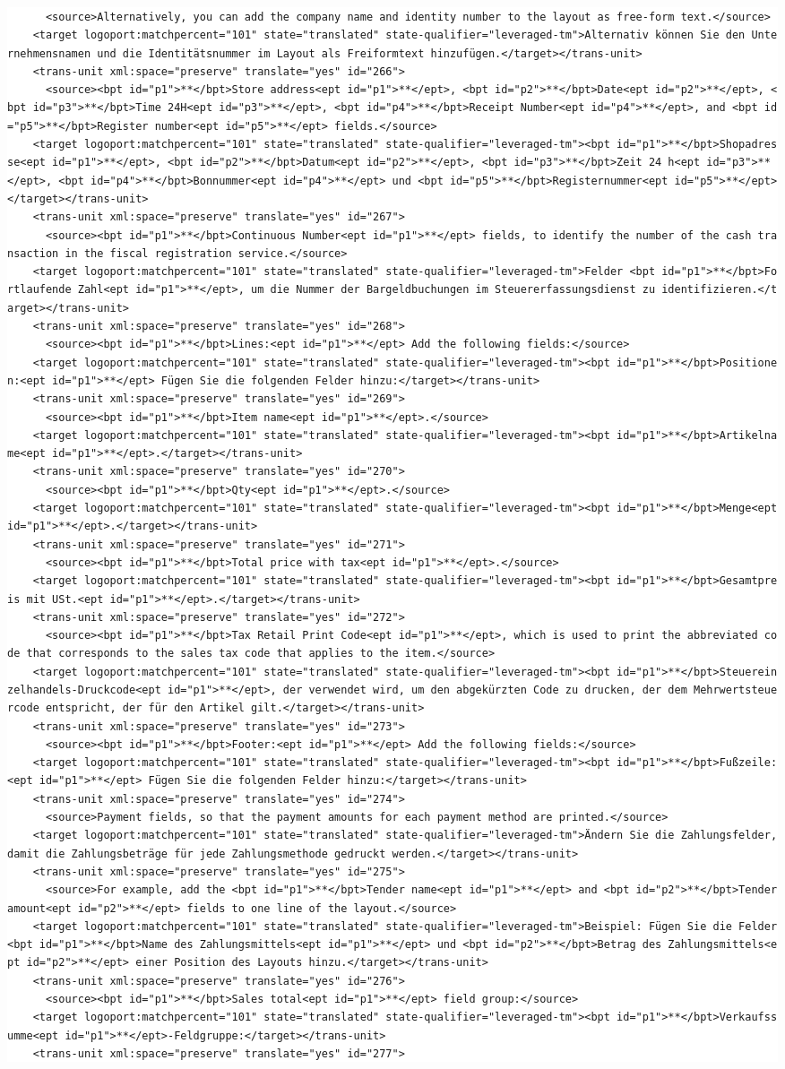          <source>Alternatively, you can add the company name and identity number to the layout as free-form text.</source>
        <target logoport:matchpercent="101" state="translated" state-qualifier="leveraged-tm">Alternativ können Sie den Unternehmensnamen und die Identitätsnummer im Layout als Freiformtext hinzufügen.</target></trans-unit>
        <trans-unit xml:space="preserve" translate="yes" id="266">
          <source><bpt id="p1">**</bpt>Store address<ept id="p1">**</ept>, <bpt id="p2">**</bpt>Date<ept id="p2">**</ept>, <bpt id="p3">**</bpt>Time 24H<ept id="p3">**</ept>, <bpt id="p4">**</bpt>Receipt Number<ept id="p4">**</ept>, and <bpt id="p5">**</bpt>Register number<ept id="p5">**</ept> fields.</source>
        <target logoport:matchpercent="101" state="translated" state-qualifier="leveraged-tm"><bpt id="p1">**</bpt>Shopadresse<ept id="p1">**</ept>, <bpt id="p2">**</bpt>Datum<ept id="p2">**</ept>, <bpt id="p3">**</bpt>Zeit 24 h<ept id="p3">**</ept>, <bpt id="p4">**</bpt>Bonnummer<ept id="p4">**</ept> und <bpt id="p5">**</bpt>Registernummer<ept id="p5">**</ept></target></trans-unit>
        <trans-unit xml:space="preserve" translate="yes" id="267">
          <source><bpt id="p1">**</bpt>Continuous Number<ept id="p1">**</ept> fields, to identify the number of the cash transaction in the fiscal registration service.</source>
        <target logoport:matchpercent="101" state="translated" state-qualifier="leveraged-tm">Felder <bpt id="p1">**</bpt>Fortlaufende Zahl<ept id="p1">**</ept>, um die Nummer der Bargeldbuchungen im Steuererfassungsdienst zu identifizieren.</target></trans-unit>
        <trans-unit xml:space="preserve" translate="yes" id="268">
          <source><bpt id="p1">**</bpt>Lines:<ept id="p1">**</ept> Add the following fields:</source>
        <target logoport:matchpercent="101" state="translated" state-qualifier="leveraged-tm"><bpt id="p1">**</bpt>Positionen:<ept id="p1">**</ept> Fügen Sie die folgenden Felder hinzu:</target></trans-unit>
        <trans-unit xml:space="preserve" translate="yes" id="269">
          <source><bpt id="p1">**</bpt>Item name<ept id="p1">**</ept>.</source>
        <target logoport:matchpercent="101" state="translated" state-qualifier="leveraged-tm"><bpt id="p1">**</bpt>Artikelname<ept id="p1">**</ept>.</target></trans-unit>
        <trans-unit xml:space="preserve" translate="yes" id="270">
          <source><bpt id="p1">**</bpt>Qty<ept id="p1">**</ept>.</source>
        <target logoport:matchpercent="101" state="translated" state-qualifier="leveraged-tm"><bpt id="p1">**</bpt>Menge<ept id="p1">**</ept>.</target></trans-unit>
        <trans-unit xml:space="preserve" translate="yes" id="271">
          <source><bpt id="p1">**</bpt>Total price with tax<ept id="p1">**</ept>.</source>
        <target logoport:matchpercent="101" state="translated" state-qualifier="leveraged-tm"><bpt id="p1">**</bpt>Gesamtpreis mit USt.<ept id="p1">**</ept>.</target></trans-unit>
        <trans-unit xml:space="preserve" translate="yes" id="272">
          <source><bpt id="p1">**</bpt>Tax Retail Print Code<ept id="p1">**</ept>, which is used to print the abbreviated code that corresponds to the sales tax code that applies to the item.</source>
        <target logoport:matchpercent="101" state="translated" state-qualifier="leveraged-tm"><bpt id="p1">**</bpt>Steuereinzelhandels-Druckcode<ept id="p1">**</ept>, der verwendet wird, um den abgekürzten Code zu drucken, der dem Mehrwertsteuercode entspricht, der für den Artikel gilt.</target></trans-unit>
        <trans-unit xml:space="preserve" translate="yes" id="273">
          <source><bpt id="p1">**</bpt>Footer:<ept id="p1">**</ept> Add the following fields:</source>
        <target logoport:matchpercent="101" state="translated" state-qualifier="leveraged-tm"><bpt id="p1">**</bpt>Fußzeile:<ept id="p1">**</ept> Fügen Sie die folgenden Felder hinzu:</target></trans-unit>
        <trans-unit xml:space="preserve" translate="yes" id="274">
          <source>Payment fields, so that the payment amounts for each payment method are printed.</source>
        <target logoport:matchpercent="101" state="translated" state-qualifier="leveraged-tm">Ändern Sie die Zahlungsfelder, damit die Zahlungsbeträge für jede Zahlungsmethode gedruckt werden.</target></trans-unit>
        <trans-unit xml:space="preserve" translate="yes" id="275">
          <source>For example, add the <bpt id="p1">**</bpt>Tender name<ept id="p1">**</ept> and <bpt id="p2">**</bpt>Tender amount<ept id="p2">**</ept> fields to one line of the layout.</source>
        <target logoport:matchpercent="101" state="translated" state-qualifier="leveraged-tm">Beispiel: Fügen Sie die Felder <bpt id="p1">**</bpt>Name des Zahlungsmittels<ept id="p1">**</ept> und <bpt id="p2">**</bpt>Betrag des Zahlungsmittels<ept id="p2">**</ept> einer Position des Layouts hinzu.</target></trans-unit>
        <trans-unit xml:space="preserve" translate="yes" id="276">
          <source><bpt id="p1">**</bpt>Sales total<ept id="p1">**</ept> field group:</source>
        <target logoport:matchpercent="101" state="translated" state-qualifier="leveraged-tm"><bpt id="p1">**</bpt>Verkaufssumme<ept id="p1">**</ept>-Feldgruppe:</target></trans-unit>
        <trans-unit xml:space="preserve" translate="yes" id="277">